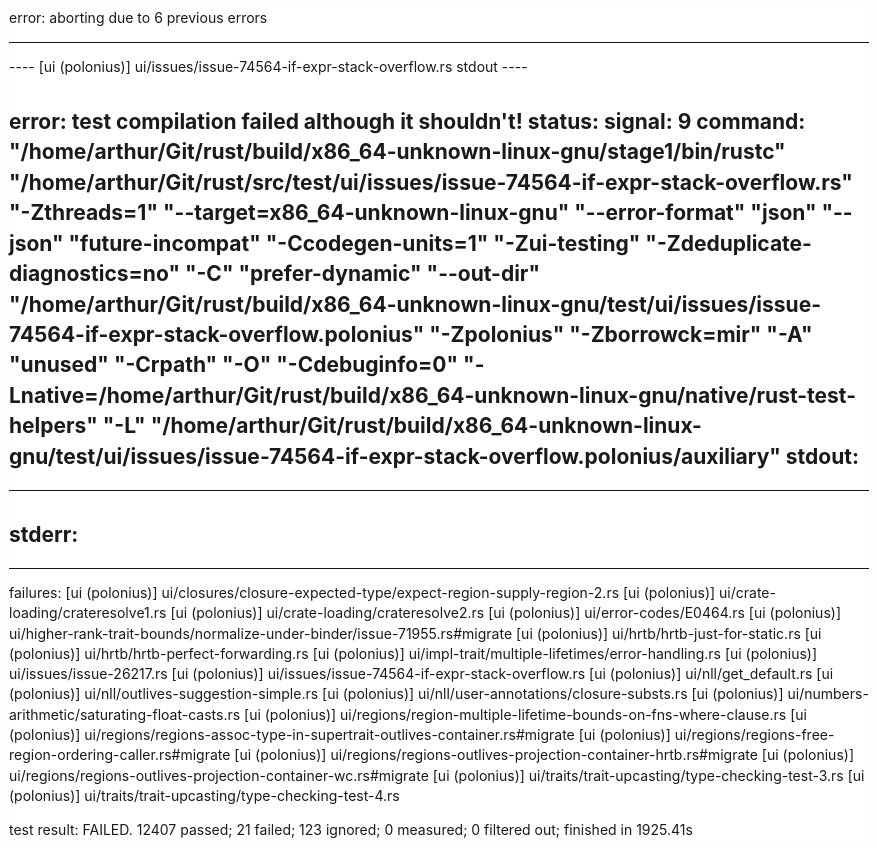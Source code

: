 error: aborting due to 6 previous errors


------------------------------------------


---- [ui (polonius)] ui/issues/issue-74564-if-expr-stack-overflow.rs stdout ----

error: test compilation failed although it shouldn't!
status: signal: 9
command: "/home/arthur/Git/rust/build/x86_64-unknown-linux-gnu/stage1/bin/rustc" "/home/arthur/Git/rust/src/test/ui/issues/issue-74564-if-expr-stack-overflow.rs" "-Zthreads=1" "--target=x86_64-unknown-linux-gnu" "--error-format" "json" "--json" "future-incompat" "-Ccodegen-units=1" "-Zui-testing" "-Zdeduplicate-diagnostics=no" "-C" "prefer-dynamic" "--out-dir" "/home/arthur/Git/rust/build/x86_64-unknown-linux-gnu/test/ui/issues/issue-74564-if-expr-stack-overflow.polonius" "-Zpolonius" "-Zborrowck=mir" "-A" "unused" "-Crpath" "-O" "-Cdebuginfo=0" "-Lnative=/home/arthur/Git/rust/build/x86_64-unknown-linux-gnu/native/rust-test-helpers" "-L" "/home/arthur/Git/rust/build/x86_64-unknown-linux-gnu/test/ui/issues/issue-74564-if-expr-stack-overflow.polonius/auxiliary"
stdout:
------------------------------------------

------------------------------------------
stderr:
------------------------------------------

------------------------------------------



failures:
    [ui (polonius)] ui/closures/closure-expected-type/expect-region-supply-region-2.rs
    [ui (polonius)] ui/crate-loading/crateresolve1.rs
    [ui (polonius)] ui/crate-loading/crateresolve2.rs
    [ui (polonius)] ui/error-codes/E0464.rs
    [ui (polonius)] ui/higher-rank-trait-bounds/normalize-under-binder/issue-71955.rs#migrate
    [ui (polonius)] ui/hrtb/hrtb-just-for-static.rs
    [ui (polonius)] ui/hrtb/hrtb-perfect-forwarding.rs
    [ui (polonius)] ui/impl-trait/multiple-lifetimes/error-handling.rs
    [ui (polonius)] ui/issues/issue-26217.rs
    [ui (polonius)] ui/issues/issue-74564-if-expr-stack-overflow.rs
    [ui (polonius)] ui/nll/get_default.rs
    [ui (polonius)] ui/nll/outlives-suggestion-simple.rs
    [ui (polonius)] ui/nll/user-annotations/closure-substs.rs
    [ui (polonius)] ui/numbers-arithmetic/saturating-float-casts.rs
    [ui (polonius)] ui/regions/region-multiple-lifetime-bounds-on-fns-where-clause.rs
    [ui (polonius)] ui/regions/regions-assoc-type-in-supertrait-outlives-container.rs#migrate
    [ui (polonius)] ui/regions/regions-free-region-ordering-caller.rs#migrate
    [ui (polonius)] ui/regions/regions-outlives-projection-container-hrtb.rs#migrate
    [ui (polonius)] ui/regions/regions-outlives-projection-container-wc.rs#migrate
    [ui (polonius)] ui/traits/trait-upcasting/type-checking-test-3.rs
    [ui (polonius)] ui/traits/trait-upcasting/type-checking-test-4.rs

test result: FAILED. 12407 passed; 21 failed; 123 ignored; 0 measured; 0 filtered out; finished in 1925.41s
